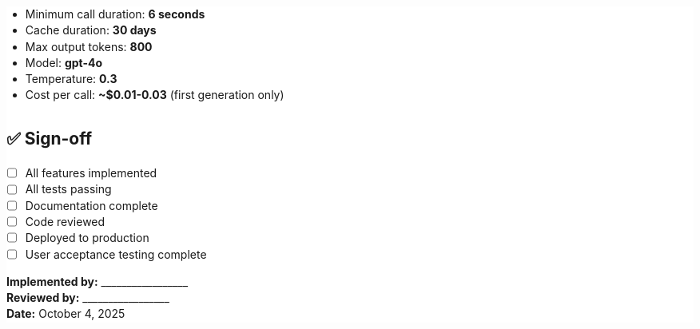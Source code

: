 - Minimum call duration: **6 seconds**
- Cache duration: **30 days**
- Max output tokens: **800**
- Model: **gpt-4o**
- Temperature: **0.3**
- Cost per call: **~$0.01-0.03** (first generation only)

## ✅ Sign-off

- [ ] All features implemented
- [ ] All tests passing
- [ ] Documentation complete
- [ ] Code reviewed
- [ ] Deployed to production
- [ ] User acceptance testing complete

**Implemented by:** _________________  
**Reviewed by:** _________________  
**Date:** October 4, 2025

